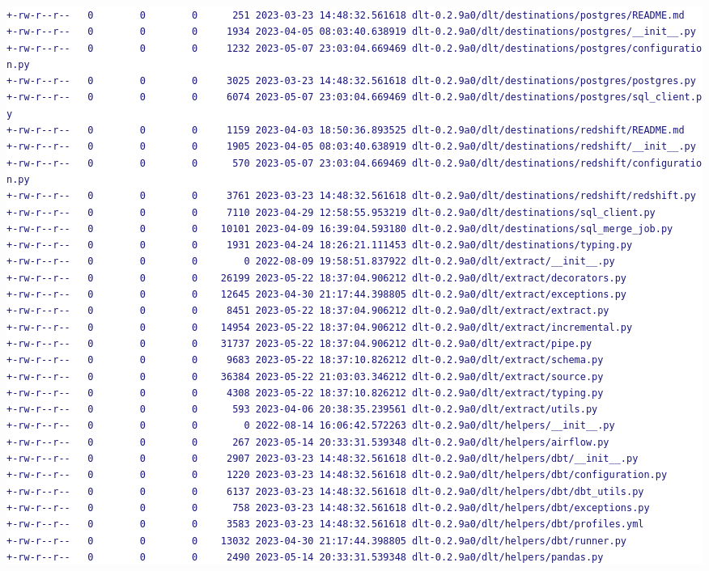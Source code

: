 ```diff
+-rw-r--r--   0        0        0      251 2023-03-23 14:48:32.561618 dlt-0.2.9a0/dlt/destinations/postgres/README.md
+-rw-r--r--   0        0        0     1934 2023-04-05 08:03:40.638919 dlt-0.2.9a0/dlt/destinations/postgres/__init__.py
+-rw-r--r--   0        0        0     1232 2023-05-07 23:03:04.669469 dlt-0.2.9a0/dlt/destinations/postgres/configuration.py
+-rw-r--r--   0        0        0     3025 2023-03-23 14:48:32.561618 dlt-0.2.9a0/dlt/destinations/postgres/postgres.py
+-rw-r--r--   0        0        0     6074 2023-05-07 23:03:04.669469 dlt-0.2.9a0/dlt/destinations/postgres/sql_client.py
+-rw-r--r--   0        0        0     1159 2023-04-03 18:50:36.893525 dlt-0.2.9a0/dlt/destinations/redshift/README.md
+-rw-r--r--   0        0        0     1905 2023-04-05 08:03:40.638919 dlt-0.2.9a0/dlt/destinations/redshift/__init__.py
+-rw-r--r--   0        0        0      570 2023-05-07 23:03:04.669469 dlt-0.2.9a0/dlt/destinations/redshift/configuration.py
+-rw-r--r--   0        0        0     3761 2023-03-23 14:48:32.561618 dlt-0.2.9a0/dlt/destinations/redshift/redshift.py
+-rw-r--r--   0        0        0     7110 2023-04-29 12:58:55.953219 dlt-0.2.9a0/dlt/destinations/sql_client.py
+-rw-r--r--   0        0        0    10101 2023-04-09 16:39:04.593180 dlt-0.2.9a0/dlt/destinations/sql_merge_job.py
+-rw-r--r--   0        0        0     1931 2023-04-24 18:26:21.111453 dlt-0.2.9a0/dlt/destinations/typing.py
+-rw-r--r--   0        0        0        0 2022-08-09 19:58:51.837922 dlt-0.2.9a0/dlt/extract/__init__.py
+-rw-r--r--   0        0        0    26199 2023-05-22 18:37:04.906212 dlt-0.2.9a0/dlt/extract/decorators.py
+-rw-r--r--   0        0        0    12645 2023-04-30 21:17:44.398805 dlt-0.2.9a0/dlt/extract/exceptions.py
+-rw-r--r--   0        0        0     8451 2023-05-22 18:37:04.906212 dlt-0.2.9a0/dlt/extract/extract.py
+-rw-r--r--   0        0        0    14954 2023-05-22 18:37:04.906212 dlt-0.2.9a0/dlt/extract/incremental.py
+-rw-r--r--   0        0        0    31737 2023-05-22 18:37:04.906212 dlt-0.2.9a0/dlt/extract/pipe.py
+-rw-r--r--   0        0        0     9683 2023-05-22 18:37:10.826212 dlt-0.2.9a0/dlt/extract/schema.py
+-rw-r--r--   0        0        0    36384 2023-05-22 21:03:03.346212 dlt-0.2.9a0/dlt/extract/source.py
+-rw-r--r--   0        0        0     4308 2023-05-22 18:37:10.826212 dlt-0.2.9a0/dlt/extract/typing.py
+-rw-r--r--   0        0        0      593 2023-04-06 20:38:35.239561 dlt-0.2.9a0/dlt/extract/utils.py
+-rw-r--r--   0        0        0        0 2022-08-14 16:06:42.572263 dlt-0.2.9a0/dlt/helpers/__init__.py
+-rw-r--r--   0        0        0      267 2023-05-14 20:33:31.539348 dlt-0.2.9a0/dlt/helpers/airflow.py
+-rw-r--r--   0        0        0     2907 2023-03-23 14:48:32.561618 dlt-0.2.9a0/dlt/helpers/dbt/__init__.py
+-rw-r--r--   0        0        0     1220 2023-03-23 14:48:32.561618 dlt-0.2.9a0/dlt/helpers/dbt/configuration.py
+-rw-r--r--   0        0        0     6137 2023-03-23 14:48:32.561618 dlt-0.2.9a0/dlt/helpers/dbt/dbt_utils.py
+-rw-r--r--   0        0        0      758 2023-03-23 14:48:32.561618 dlt-0.2.9a0/dlt/helpers/dbt/exceptions.py
+-rw-r--r--   0        0        0     3583 2023-03-23 14:48:32.561618 dlt-0.2.9a0/dlt/helpers/dbt/profiles.yml
+-rw-r--r--   0        0        0    13032 2023-04-30 21:17:44.398805 dlt-0.2.9a0/dlt/helpers/dbt/runner.py
+-rw-r--r--   0        0        0     2490 2023-05-14 20:33:31.539348 dlt-0.2.9a0/dlt/helpers/pandas.py
```